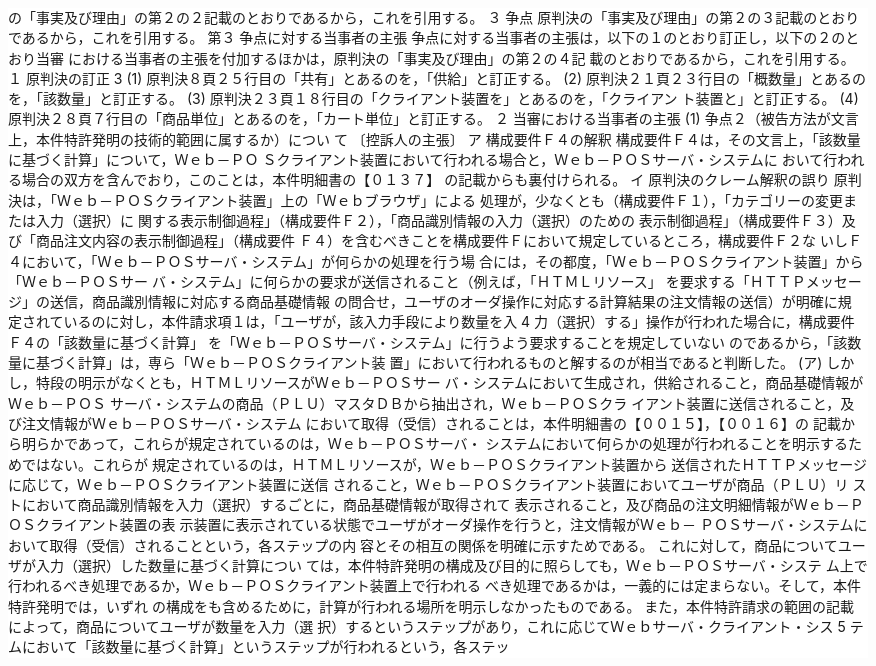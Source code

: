 の「事実及び理由」の第２の２記載のとおりであるから，これを引用する。 
３ 争点 
原判決の「事実及び理由」の第２の３記載のとおりであるから，これを引用する。 
第３ 争点に対する当事者の主張 
 争点に対する当事者の主張は，以下の１のとおり訂正し，以下の２のとおり当審
における当事者の主張を付加するほかは，原判決の「事実及び理由」の第２の４記
載のとおりであるから，これを引用する。 
 １ 原判決の訂正 
3 
 (1) 原判決８頁２５行目の「共有」とあるのを，「供給」と訂正する。 
 (2) 原判決２１頁２３行目の「概数量」とあるのを，「該数量」と訂正する。 
 (3) 原判決２３頁１８行目の「クライアント装置を」とあるのを，「クライアン
ト装置と」と訂正する。 
 (4) 原判決２８頁７行目の「商品単位」とあるのを，「カート単位」と訂正する。 
 ２ 当審における当事者の主張 
 (1) 争点２（被告方法が文言上，本件特許発明の技術的範囲に属するか）につい
て 
〔控訴人の主張〕 
 ア 構成要件Ｆ４の解釈 
 構成要件Ｆ４は，その文言上，「該数量に基づく計算」について，Ｗｅｂ－ＰＯ
Ｓクライアント装置において行われる場合と，Ｗｅｂ－ＰＯＳサーバ・システムに
おいて行われる場合の双方を含んでおり，このことは，本件明細書の【０１３７】
の記載からも裏付けられる。 
 イ 原判決のクレーム解釈の誤り 
原判決は，「Ｗｅｂ－ＰＯＳクライアント装置」上の「Ｗｅｂブラウザ」による
処理が，少なくとも（構成要件Ｆ１），「カテゴリーの変更または入力（選択）に
関する表示制御過程」（構成要件Ｆ２），「商品識別情報の入力（選択）のための
表示制御過程」（構成要件Ｆ３）及び「商品注文内容の表示制御過程」（構成要件
Ｆ４）を含むべきことを構成要件Ｆにおいて規定しているところ，構成要件Ｆ２な
いしＦ４において，「Ｗｅｂ－ＰＯＳサーバ・システム」が何らかの処理を行う場
合には，その都度，「Ｗｅｂ－ＰＯＳクライアント装置」から「Ｗｅｂ－ＰＯＳサー
バ・システム」に何らかの要求が送信されること（例えば，「ＨＴＭＬリソース」
を要求する「ＨＴＴＰメッセージ」の送信，商品識別情報に対応する商品基礎情報
の問合せ，ユーザのオーダ操作に対応する計算結果の注文情報の送信）が明確に規
定されているのに対し，本件請求項１は，「ユーザが，該入力手段により数量を入
4 
力（選択）する」操作が行われた場合に，構成要件Ｆ４の「該数量に基づく計算」
を「Ｗｅｂ－ＰＯＳサーバ・システム」に行うよう要求することを規定していない
のであるから，「該数量に基づく計算」は，専ら「Ｗｅｂ－ＰＯＳクライアント装
置」において行われるものと解するのが相当であると判断した。 
 (ア) しかし，特段の明示がなくとも，ＨＴＭＬリソースがＷｅｂ－ＰＯＳサー
バ・システムにおいて生成され，供給されること，商品基礎情報がＷｅｂ－ＰＯＳ
サーバ・システムの商品（ＰＬＵ）マスタＤＢから抽出され，Ｗｅｂ－ＰＯＳクラ
イアント装置に送信されること，及び注文情報がＷｅｂ－ＰＯＳサーバ・システム
において取得（受信）されることは，本件明細書の【００１５】，【００１６】の
記載から明らかであって，これらが規定されているのは，Ｗｅｂ－ＰＯＳサーバ・
システムにおいて何らかの処理が行われることを明示するためではない。これらが
規定されているのは，ＨＴＭＬリソースが，Ｗｅｂ－ＰＯＳクライアント装置から
送信されたＨＴＴＰメッセージに応じて，Ｗｅｂ－ＰＯＳクライアント装置に送信
されること，Ｗｅｂ－ＰＯＳクライアント装置においてユーザが商品（ＰＬＵ）リ
ストにおいて商品識別情報を入力（選択）するごとに，商品基礎情報が取得されて
表示されること，及び商品の注文明細情報がＷｅｂ－ＰＯＳクライアント装置の表
示装置に表示されている状態でユーザがオーダ操作を行うと，注文情報がＷｅｂ－
ＰＯＳサーバ・システムにおいて取得（受信）されることという，各ステップの内
容とその相互の関係を明確に示すためである。 
 これに対して，商品についてユーザが入力（選択）した数量に基づく計算につい
ては，本件特許発明の構成及び目的に照らしても，Ｗｅｂ－ＰＯＳサーバ・システ
ム上で行われるべき処理であるか，Ｗｅｂ－ＰＯＳクライアント装置上で行われる
べき処理であるかは，一義的には定まらない。そして，本件特許発明では，いずれ
の構成をも含めるために，計算が行われる場所を明示しなかったものである。 
 また，本件特許請求の範囲の記載によって，商品についてユーザが数量を入力（選
択）するというステップがあり，これに応じてＷｅｂサーバ・クライアント・シス
5 
テムにおいて「該数量に基づく計算」というステップが行われるという，各ステッ